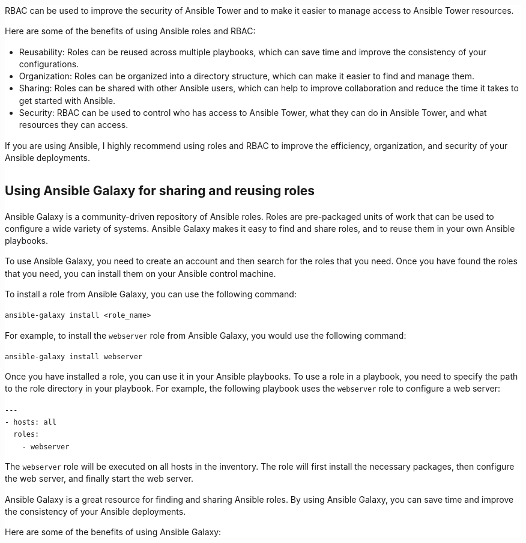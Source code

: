 RBAC can be used to improve the security of Ansible Tower and to make it easier to manage access to Ansible Tower resources.

Here are some of the benefits of using Ansible roles and RBAC:

* Reusability: Roles can be reused across multiple playbooks, which can save time and improve the consistency of your configurations.
* Organization: Roles can be organized into a directory structure, which can make it easier to find and manage them.
* Sharing: Roles can be shared with other Ansible users, which can help to improve collaboration and reduce the time it takes to get started with Ansible.
* Security: RBAC can be used to control who has access to Ansible Tower, what they can do in Ansible Tower, and what resources they can access.

If you are using Ansible, I highly recommend using roles and RBAC to improve the efficiency, organization, and security of your Ansible deployments.

##  Using Ansible Galaxy for sharing and reusing roles 

Ansible Galaxy is a community-driven repository of Ansible roles. Roles are pre-packaged units of work that can be used to configure a wide variety of systems. Ansible Galaxy makes it easy to find and share roles, and to reuse them in your own Ansible playbooks.

To use Ansible Galaxy, you need to create an account and then search for the roles that you need. Once you have found the roles that you need, you can install them on your Ansible control machine.

To install a role from Ansible Galaxy, you can use the following command:

```
ansible-galaxy install <role_name>
```

For example, to install the `webserver` role from Ansible Galaxy, you would use the following command:

```
ansible-galaxy install webserver
```

Once you have installed a role, you can use it in your Ansible playbooks. To use a role in a playbook, you need to specify the path to the role directory in your playbook. For example, the following playbook uses the `webserver` role to configure a web server:

```
---
- hosts: all
  roles:
    - webserver
```

The `webserver` role will be executed on all hosts in the inventory. The role will first install the necessary packages, then configure the web server, and finally start the web server.

Ansible Galaxy is a great resource for finding and sharing Ansible roles. By using Ansible Galaxy, you can save time and improve the consistency of your Ansible deployments.

Here are some of the benefits of using Ansible Galaxy:
